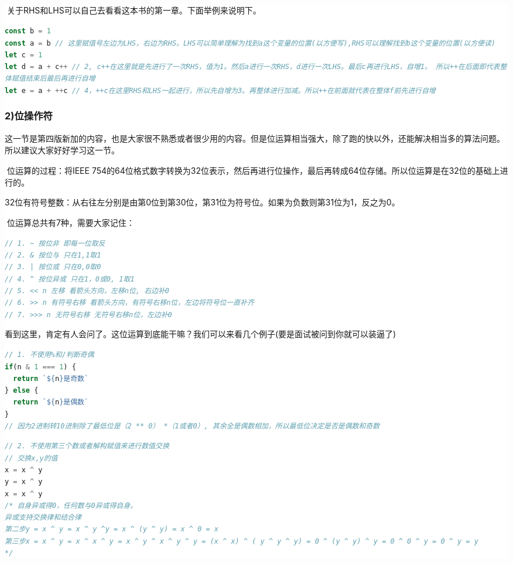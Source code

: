 ​ 关于RHS和LHS可以自己去看看这本书的第一章。下面举例来说明下。

```javascript
const b = 1
const a = b // 这里赋值号左边为LHS，右边为RHS。LHS可以简单理解为找到a这个变量的位置(以方便写),RHS可以理解找到b这个变量的位置(以方便读)
let c = 1
let d = a + c++ // 2, c++在这里就是先进行了一次RHS，值为1。然后a进行一次RHS，d进行一次LHS。最后c再进行LHS，自增1。 所以++在后面即代表整体赋值结束后最后再进行自增
let e = a + ++c // 4，++c在这里RHS和LHS一起进行，所以先自增为3。再整体进行加减。所以++在前面就代表在整体f前先进行自增
```

### 2)位操作符

​ 这一节是第四版新加的内容，也是大家很不熟悉或者很少用的内容。但是位运算相当强大，除了跑的快以外，还能解决相当多的算法问题。所以建议大家好好学习这一节。

​ 位运算的过程：将IEEE 754的64位格式数字转换为32位表示，然后再进行位操作，最后再转成64位存储。所以位运算是在32位的基础上进行的。

​ 32位有符号整数：从右往左分别是由第0位到第30位，第31位为符号位。如果为负数则第31位为1，反之为0。

​ 位运算总共有7种，需要大家记住：

```javascript
// 1. ~ 按位非 即每一位取反
// 2. & 按位与 只在1,1取1
// 3. | 按位或 只在0,0取0
// 4. ^ 按位异或 只在1，0或0, 1取1
// 5. << n 左移 看箭头方向，左移n位, 右边补0	
// 6. >> n 有符号右移 看箭头方向，有符号右移n位，左边将符号位一直补齐 
// 7. >>> n 无符号右移 无符号右移n位，左边补0
```

​ 看到这里，肯定有人会问了。这位运算到底能干嘛？我们可以来看几个例子(要是面试被问到你就可以装逼了)

```javascript
// 1. 不使用%和/判断奇偶
if(n & 1 === 1) {
  return `${n}是奇数`
} else {
  return `${n}是偶数`
}
// 因为2进制转10进制除了最低位是（2 ** 0） *（1或者0）, 其余全是偶数相加，所以最低位决定是否是偶数和奇数
```

```javascript
// 2. 不使用第三个数或者解构赋值来进行数值交换
// 交换x,y的值
x = x ^ y
y = x ^ y
x = x ^ y
/* 自身异或得0，任何数与0异或得自身。
异或支持交换律和结合律
第二步y = x ^ y = x ^ y ^y = x ^ (y ^ y) = x ^ 0 = x 
第三步x = x ^ y = x ^ x ^ y = x ^ y ^ x ^ y ^ y = (x ^ x) ^ ( y ^ y ^ y) = 0 ^ (y ^ y) ^ y = 0 ^ 0 ^ y = 0 ^ y = y 
*/
```
